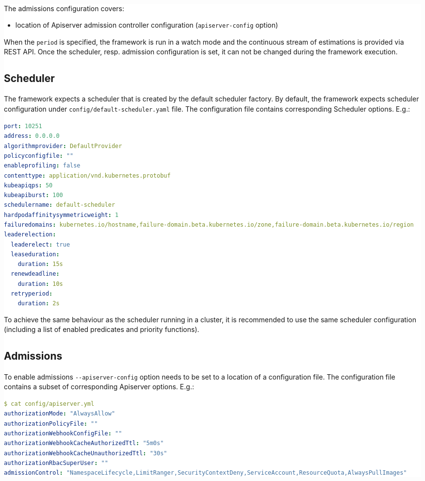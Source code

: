 The admissions configuration covers:
* location of Apiserver admission controller configuration (``apiserver-config`` option)

When the ``period`` is specified, the framework is run in a watch mode and the continuous stream of estimations is provided via REST API.
Once the scheduler, resp. admission configuration is set, it can not be changed during the framework execution.

## Scheduler

The framework expects a scheduler that is created by the default scheduler factory.
By default, the framework expects scheduler configuration under ``config/default-scheduler.yaml`` file.
The configuration file contains corresponding Scheduler options. E.g.:

```yaml
port: 10251
address: 0.0.0.0
algorithmprovider: DefaultProvider
policyconfigfile: ""
enableprofiling: false
contenttype: application/vnd.kubernetes.protobuf
kubeapiqps: 50
kubeapiburst: 100
schedulername: default-scheduler
hardpodaffinitysymmetricweight: 1
failuredomains: kubernetes.io/hostname,failure-domain.beta.kubernetes.io/zone,failure-domain.beta.kubernetes.io/region
leaderelection:
  leaderelect: true
  leaseduration:
    duration: 15s
  renewdeadline:
    duration: 10s
  retryperiod:
    duration: 2s
```

To achieve the same behaviour as the scheduler running in a cluster,
it is recommended to use the same scheduler configuration (including a list of enabled predicates and priority functions).

## Admissions

To enable admissions ``--apiserver-config`` option needs to be set to a location of a configuration file.
The configuration file contains a subset of corresponding Apiserver options. E.g.:

```yaml
$ cat config/apiserver.yml
authorizationMode: "AlwaysAllow"
authorizationPolicyFile: ""
authorizationWebhookConfigFile: ""
authorizationWebhookCacheAuthorizedTtl: "5m0s"
authorizationWebhookCacheUnauthorizedTtl: "30s"
authorizationRbacSuperUser: ""
admissionControl: "NamespaceLifecycle,LimitRanger,SecurityContextDeny,ServiceAccount,ResourceQuota,AlwaysPullImages"
```
